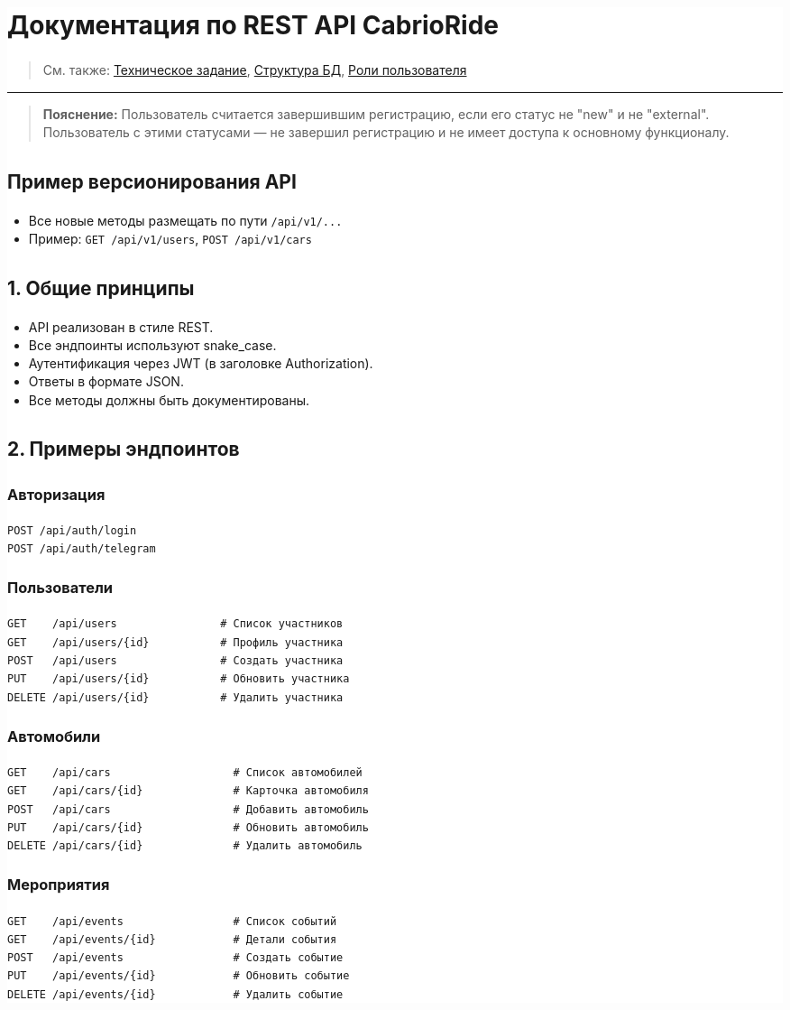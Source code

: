 # Документация по REST API CabrioRide

> См. также: [Техническое задание](TECHNICAL_SPECIFICATION.md), [Структура БД](DATABASE_SCHEMA.md), [Роли пользователя](USER_ROLES.md)

---

> **Пояснение:** Пользователь считается завершившим регистрацию, если его статус не "new" и не "external". Пользователь с этими статусами — не завершил регистрацию и не имеет доступа к основному функционалу.

## Пример версионирования API
- Все новые методы размещать по пути `/api/v1/...`
- Пример: `GET /api/v1/users`, `POST /api/v1/cars`

## 1. Общие принципы
- API реализован в стиле REST.
- Все эндпоинты используют snake_case.
- Аутентификация через JWT (в заголовке Authorization).
- Ответы в формате JSON.
- Все методы должны быть документированы.

## 2. Примеры эндпоинтов

### Авторизация
```
POST /api/auth/login
POST /api/auth/telegram
```

### Пользователи
```
GET    /api/users                # Список участников
GET    /api/users/{id}           # Профиль участника
POST   /api/users                # Создать участника
PUT    /api/users/{id}           # Обновить участника
DELETE /api/users/{id}           # Удалить участника
```

### Автомобили
```
GET    /api/cars                   # Список автомобилей
GET    /api/cars/{id}              # Карточка автомобиля
POST   /api/cars                   # Добавить автомобиль
PUT    /api/cars/{id}              # Обновить автомобиль
DELETE /api/cars/{id}              # Удалить автомобиль
```

### Мероприятия
```
GET    /api/events                 # Список событий
GET    /api/events/{id}            # Детали события
POST   /api/events                 # Создать событие
PUT    /api/events/{id}            # Обновить событие
DELETE /api/events/{id}            # Удалить событие
```
